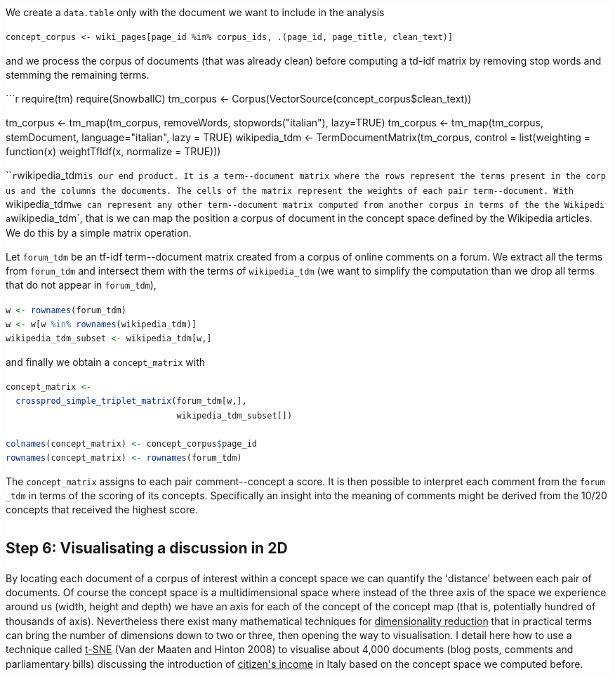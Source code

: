 We create a `data.table` only with the document we want to include in the analysis

    concept_corpus <- wiki_pages[page_id %in% corpus_ids, .(page_id, page_title, clean_text)]

and we process the corpus of documents (that was already clean) before computing a td-idf matrix by removing stop words and stemming the remaining terms.

\`\`\`r require(tm) require(SnowballC) tm\_corpus &lt;- Corpus(VectorSource(concept\_corpus$clean\_text))

tm\_corpus &lt;- tm\_map(tm\_corpus, removeWords, stopwords("italian"), lazy=TRUE) tm\_corpus &lt;- tm\_map(tm\_corpus, stemDocument, language="italian", lazy = TRUE) wikipedia\_tdm &lt;- TermDocumentMatrix(tm\_corpus, control = list(weighting = function(x) weightTfIdf(x, normalize = TRUE)))

\`\``r`wikipedia\_tdm`is our end product. It is a term--document matrix where the rows represent the terms present in the corpus and the columns the documents. The cells of the matrix represent the weights of each pair term--document. With`wikipedia\_tdm`we can represent any other term--document matrix computed from another corpus in terms of the the Wikipedia`wikipedia\_tdm\`, that is we can map the position a corpus of document in the concept space defined by the Wikipedia articles. We do this by a simple matrix operation.

Let `forum_tdm` be an tf-idf term--document matrix created from a corpus of online comments on a forum. We extract all the terms from `forum_tdm` and intersect them with the terms of `wikipedia_tdm` (we want to simplify the computation than we drop all terms that do not appear in `forum_tdm`),

``` r
w <- rownames(forum_tdm)
w <- w[w %in% rownames(wikipedia_tdm)]
wikipedia_tdm_subset <- wikipedia_tdm[w,]
```

and finally we obtain a `concept_matrix` with

``` r
concept_matrix <- 
  crossprod_simple_triplet_matrix(forum_tdm[w,], 
                                  wikipedia_tdm_subset[])

colnames(concept_matrix) <- concept_corpus$page_id
rownames(concept_matrix) <- rownames(forum_tdm)
```

The `concept_matrix` assigns to each pair comment--concept a score. It is then possible to interpret each comment from the `forum_tdm` in terms of the scoring of its concepts. Specifically an insight into the meaning of comments might be derived from the 10/20 concepts that received the highest score.

Step 6: Visualisating a discussion in 2D
----------------------------------------

By locating each document of a corpus of interest within a concept space we can quantify the 'distance' between each pair of documents. Of course the concept space is a multidimensional space where instead of the three axis of the space we experience around us (width, height and depth) we have an axis for each of the concept of the concept map (that is, potentially hundred of thousands of axis). Nevertheless there exist many mathematical techniques for [dimensionality reduction](https://en.wikipedia.org/wiki/Dimensionality_reduction) that in practical terms can bring the number of dimensions down to two or three, then opening the way to visualisation. I detail here how to use a technique called [t-SNE](https://en.wikipedia.org/wiki/T-distributed_stochastic_neighbor_embedding) (Van der Maaten and Hinton 2008) to visualise about 4,000 documents (blog posts, comments and parliamentary bills) discussing the introduction of [citizen's income](https://en.wikipedia.org/wiki/Basic_income) in Italy based on the concept space we computed before.
